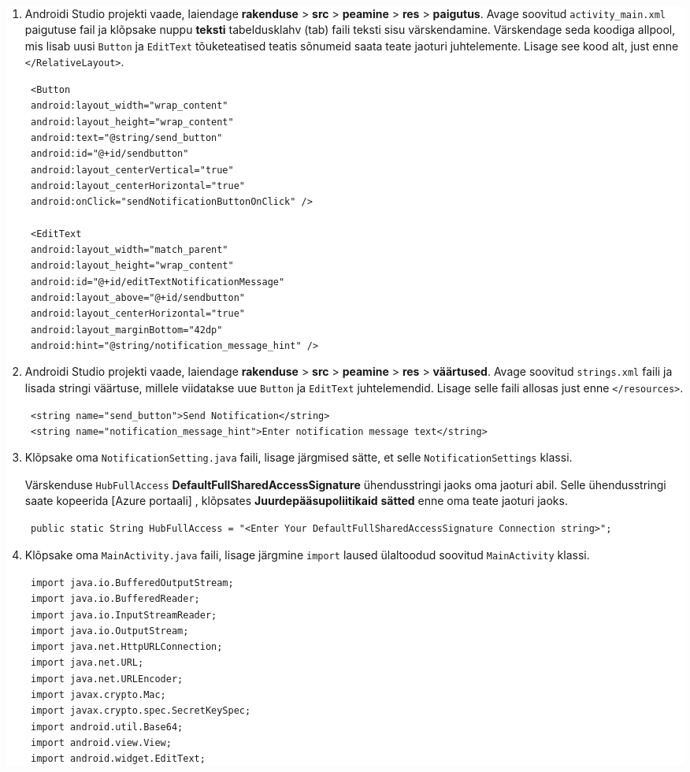 1. Androidi Studio projekti vaade, laiendage **rakenduse** > **src** > **peamine** > **res** > **paigutus**. Avage soovitud `activity_main.xml` paigutuse fail ja klõpsake nuppu **teksti** tabeldusklahv (tab) faili teksti sisu värskendamine. Värskendage seda koodiga allpool, mis lisab uusi `Button` ja `EditText` tõuketeatised teatis sõnumeid saata teate jaoturi juhtelemente. Lisage see kood alt, just enne `</RelativeLayout>`.

        <Button
        android:layout_width="wrap_content"
        android:layout_height="wrap_content"
        android:text="@string/send_button"
        android:id="@+id/sendbutton"
        android:layout_centerVertical="true"
        android:layout_centerHorizontal="true"
        android:onClick="sendNotificationButtonOnClick" />

        <EditText
        android:layout_width="match_parent"
        android:layout_height="wrap_content"
        android:id="@+id/editTextNotificationMessage"
        android:layout_above="@+id/sendbutton"
        android:layout_centerHorizontal="true"
        android:layout_marginBottom="42dp"
        android:hint="@string/notification_message_hint" />

2. Androidi Studio projekti vaade, laiendage **rakenduse** > **src** > **peamine** > **res** > **väärtused**. Avage soovitud `strings.xml` faili ja lisada stringi väärtuse, millele viidatakse uue `Button` ja `EditText` juhtelemendid. Lisage selle faili allosas just enne `</resources>`.

        <string name="send_button">Send Notification</string>
        <string name="notification_message_hint">Enter notification message text</string>


3. Klõpsake oma `NotificationSetting.java` faili, lisage järgmised sätte, et selle `NotificationSettings` klassi.

    Värskenduse `HubFullAccess` **DefaultFullSharedAccessSignature** ühendusstringi jaoks oma jaoturi abil. Selle ühendusstringi saate kopeerida [Azure portaali] , klõpsates **Juurdepääsupoliitikaid** **sätted** enne oma teate jaoturi jaoks.

        public static String HubFullAccess = "<Enter Your DefaultFullSharedAccessSignature Connection string>";

4. Klõpsake oma `MainActivity.java` faili, lisage järgmine `import` laused ülaltoodud soovitud `MainActivity` klassi.

        import java.io.BufferedOutputStream;
        import java.io.BufferedReader;
        import java.io.InputStreamReader;
        import java.io.OutputStream;
        import java.net.HttpURLConnection;
        import java.net.URL;
        import java.net.URLEncoder;
        import javax.crypto.Mac;
        import javax.crypto.spec.SecretKeySpec;
        import android.util.Base64;
        import android.view.View;
        import android.widget.EditText;


[Get started with push notifications in Mobile Services]: ../mobile-services-javascript-backend-android-get-started-push.md  
[Mobile Services Android SDK]: https://go.microsoft.com/fwLink/?LinkID=280126&clcid=0x409
[Referencing a library project]: http://go.microsoft.com/fwlink/?LinkId=389800
[Azure Classic Portal]: https://manage.windowsazure.com/
[Teatis jaoturi juhised]: notification-hubs-push-notification-overview.md
[Tõuketeatiste kasutajatele teatis jaoturi abil]: notification-hubs-aspnet-backend-gcm-android-push-to-user-google-notification.md
[Uudiseid saata teate jaoturi abil]: notification-hubs-aspnet-backend-android-xplat-segmented-gcm-push-notification.md
[Azure'i portaal]: https://portal.azure.com